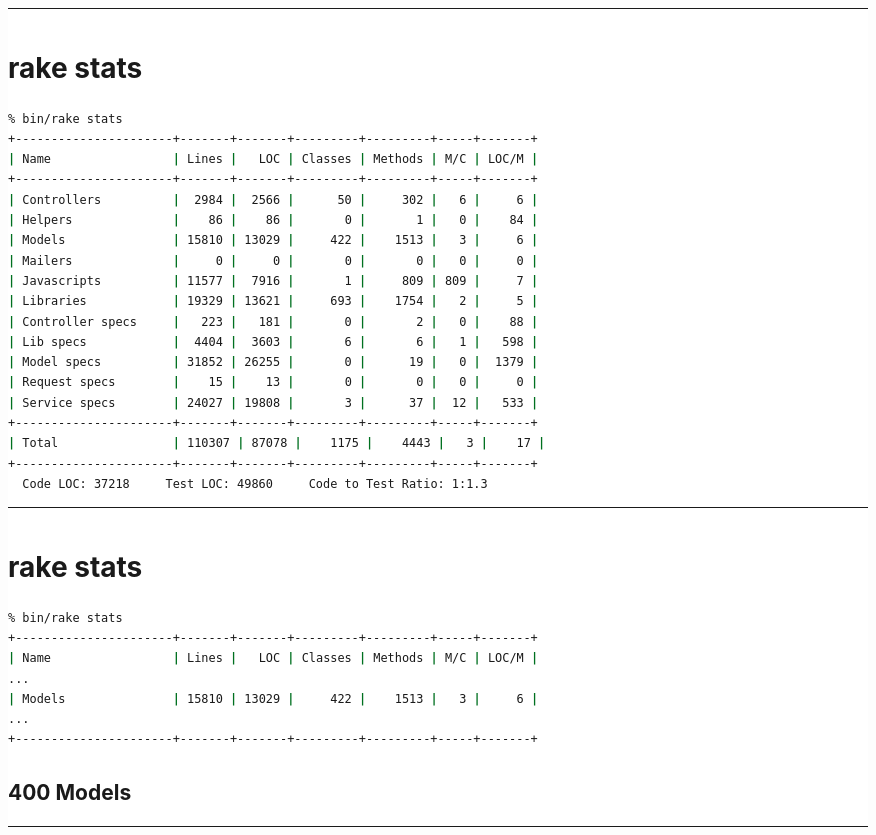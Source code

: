 
---

# rake stats

```sh
% bin/rake stats
+----------------------+-------+-------+---------+---------+-----+-------+
| Name                 | Lines |   LOC | Classes | Methods | M/C | LOC/M |
+----------------------+-------+-------+---------+---------+-----+-------+
| Controllers          |  2984 |  2566 |      50 |     302 |   6 |     6 |
| Helpers              |    86 |    86 |       0 |       1 |   0 |    84 |
| Models               | 15810 | 13029 |     422 |    1513 |   3 |     6 |
| Mailers              |     0 |     0 |       0 |       0 |   0 |     0 |
| Javascripts          | 11577 |  7916 |       1 |     809 | 809 |     7 |
| Libraries            | 19329 | 13621 |     693 |    1754 |   2 |     5 |
| Controller specs     |   223 |   181 |       0 |       2 |   0 |    88 |
| Lib specs            |  4404 |  3603 |       6 |       6 |   1 |   598 |
| Model specs          | 31852 | 26255 |       0 |      19 |   0 |  1379 |
| Request specs        |    15 |    13 |       0 |       0 |   0 |     0 |
| Service specs        | 24027 | 19808 |       3 |      37 |  12 |   533 |
+----------------------+-------+-------+---------+---------+-----+-------+
| Total                | 110307 | 87078 |    1175 |    4443 |   3 |    17 |
+----------------------+-------+-------+---------+---------+-----+-------+
  Code LOC: 37218     Test LOC: 49860     Code to Test Ratio: 1:1.3
```

---

# rake stats

```sh
% bin/rake stats
+----------------------+-------+-------+---------+---------+-----+-------+
| Name                 | Lines |   LOC | Classes | Methods | M/C | LOC/M |
...
| Models               | 15810 | 13029 |     422 |    1513 |   3 |     6 |
...
+----------------------+-------+-------+---------+---------+-----+-------+
```

## 400 Models

---
